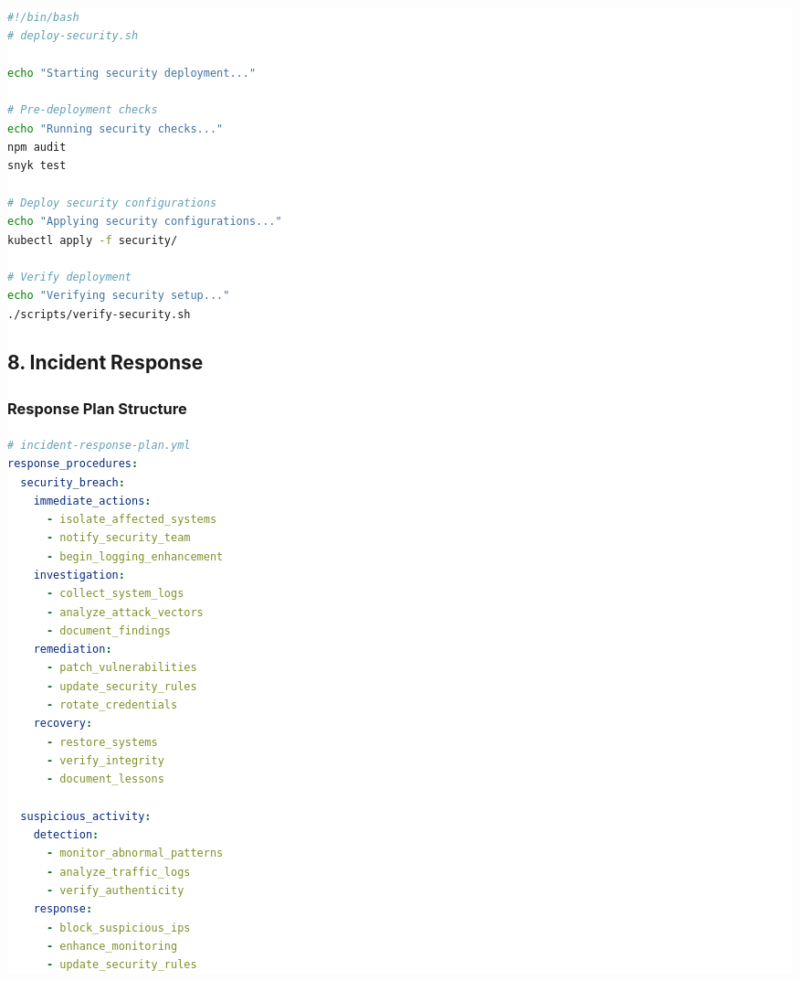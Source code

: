 ```bash
#!/bin/bash
# deploy-security.sh

echo "Starting security deployment..."

# Pre-deployment checks
echo "Running security checks..."
npm audit
snyk test

# Deploy security configurations
echo "Applying security configurations..."
kubectl apply -f security/

# Verify deployment
echo "Verifying security setup..."
./scripts/verify-security.sh
```

## 8. Incident Response

### Response Plan Structure

```yaml
# incident-response-plan.yml
response_procedures:
  security_breach:
    immediate_actions:
      - isolate_affected_systems
      - notify_security_team
      - begin_logging_enhancement
    investigation:
      - collect_system_logs
      - analyze_attack_vectors
      - document_findings
    remediation:
      - patch_vulnerabilities
      - update_security_rules
      - rotate_credentials
    recovery:
      - restore_systems
      - verify_integrity
      - document_lessons

  suspicious_activity:
    detection:
      - monitor_abnormal_patterns
      - analyze_traffic_logs
      - verify_authenticity
    response:
      - block_suspicious_ips
      - enhance_monitoring
      - update_security_rules
```
